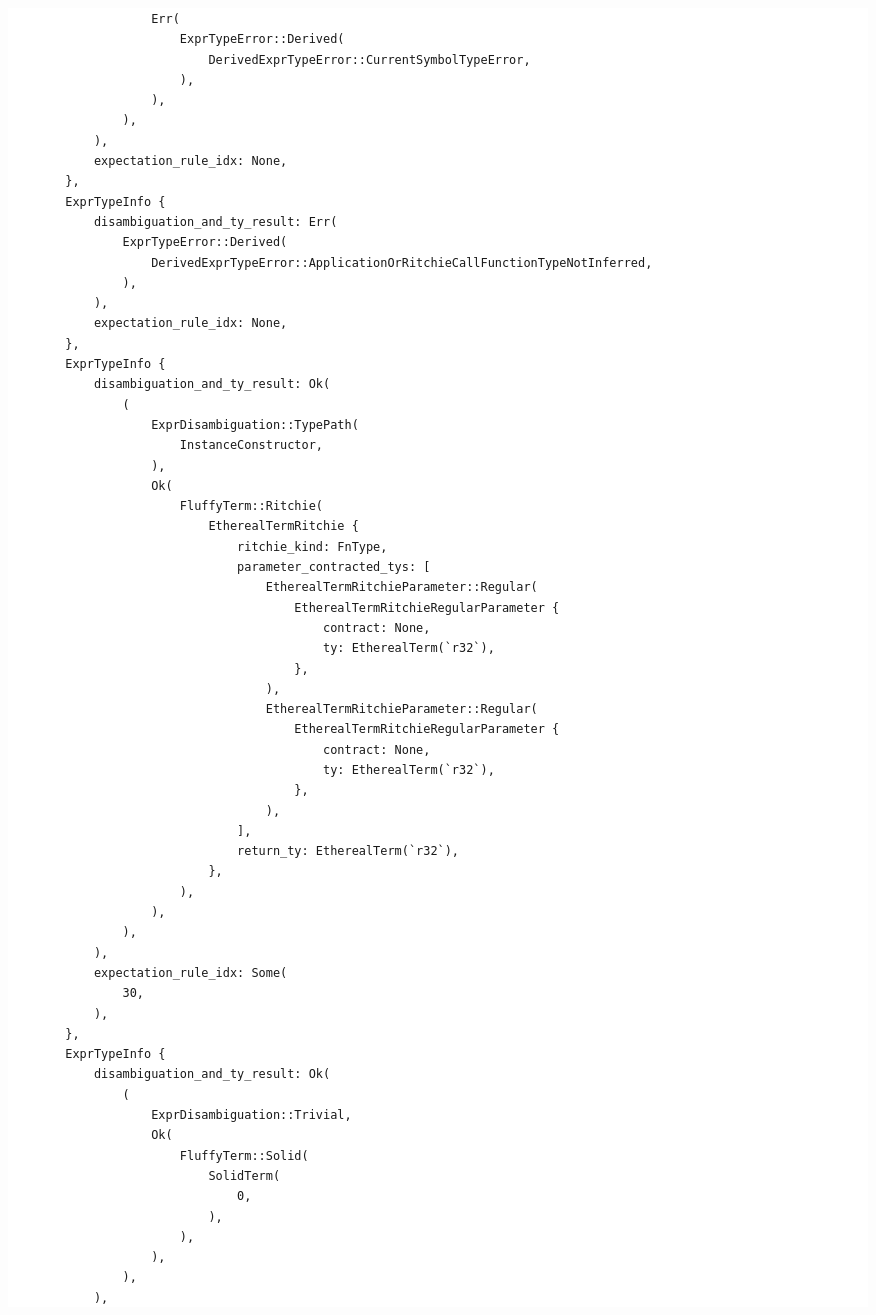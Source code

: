                         Err(
                            ExprTypeError::Derived(
                                DerivedExprTypeError::CurrentSymbolTypeError,
                            ),
                        ),
                    ),
                ),
                expectation_rule_idx: None,
            },
            ExprTypeInfo {
                disambiguation_and_ty_result: Err(
                    ExprTypeError::Derived(
                        DerivedExprTypeError::ApplicationOrRitchieCallFunctionTypeNotInferred,
                    ),
                ),
                expectation_rule_idx: None,
            },
            ExprTypeInfo {
                disambiguation_and_ty_result: Ok(
                    (
                        ExprDisambiguation::TypePath(
                            InstanceConstructor,
                        ),
                        Ok(
                            FluffyTerm::Ritchie(
                                EtherealTermRitchie {
                                    ritchie_kind: FnType,
                                    parameter_contracted_tys: [
                                        EtherealTermRitchieParameter::Regular(
                                            EtherealTermRitchieRegularParameter {
                                                contract: None,
                                                ty: EtherealTerm(`r32`),
                                            },
                                        ),
                                        EtherealTermRitchieParameter::Regular(
                                            EtherealTermRitchieRegularParameter {
                                                contract: None,
                                                ty: EtherealTerm(`r32`),
                                            },
                                        ),
                                    ],
                                    return_ty: EtherealTerm(`r32`),
                                },
                            ),
                        ),
                    ),
                ),
                expectation_rule_idx: Some(
                    30,
                ),
            },
            ExprTypeInfo {
                disambiguation_and_ty_result: Ok(
                    (
                        ExprDisambiguation::Trivial,
                        Ok(
                            FluffyTerm::Solid(
                                SolidTerm(
                                    0,
                                ),
                            ),
                        ),
                    ),
                ),
